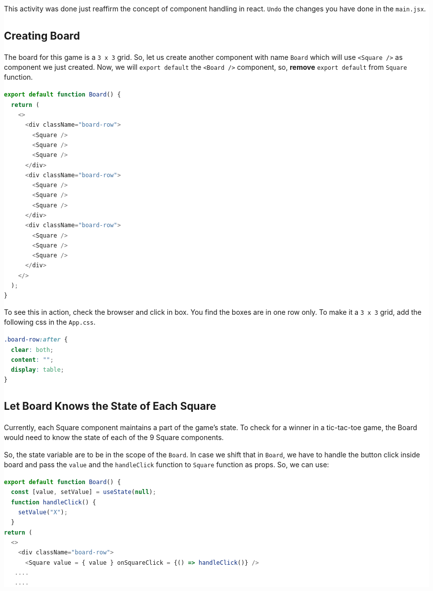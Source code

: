 This activity was done just reaffirm the concept of component handling in react. `Undo` the changes you have done in the `main.jsx`.

## Creating Board

The board for this game is a `3 x 3` grid. So, let us create another component with name `Board` which will use `<Square />` as component we just created. Now, we will `export default` the `<Board />` component, so, **remove** `export default` from `Square` function.

```js
export default function Board() {
  return (
    <>
      <div className="board-row">
        <Square />
        <Square />
        <Square />
      </div>
      <div className="board-row">
        <Square />
        <Square />
        <Square />
      </div>
      <div className="board-row">
        <Square />
        <Square />
        <Square />
      </div>
    </>
  );
}
```

To see this in action, check the browser and click in box. You find the boxes are in one row only. To make it a `3 x 3` grid, add the following css in the `App.css`.

```css
.board-row:after {
  clear: both;
  content: "";
  display: table;
}
```

## Let Board Knows the State of Each Square

Currently, each Square component maintains a part of the game’s state. To check for a winner in a tic-tac-toe game, the Board would need to know the state of each of the 9 Square components.

So, the state variable are to be in the scope of the `Board`. In case we shift that in `Board`, we have to handle the button click inside board and pass the `value` and the `handleClick` function to `Square` function as props. So, we can use:

```js
export default function Board() {
  const [value, setValue] = useState(null);
  function handleClick() {
    setValue("X");
  }
return (
  <>
    <div className="board-row">
      <Square value = { value } onSquareClick = {() => handleClick()} />
   ....
   ....
```
